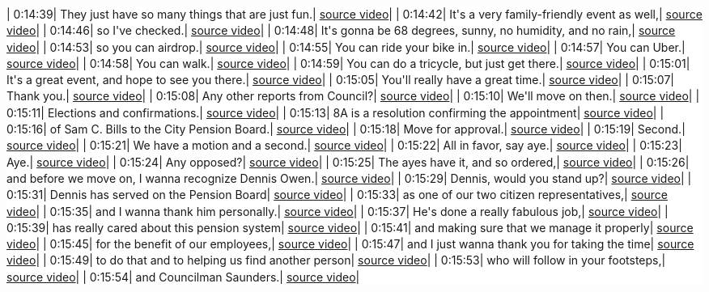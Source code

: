 | 0:14:39| They just have so many things that are just fun.| [source video](https://archive.org/details/CityCouncilR265170509?start=879)|
| 0:14:42| It's a very family-friendly event as well,| [source video](https://archive.org/details/CityCouncilR265170509?start=882)|
| 0:14:46| so I've checked.| [source video](https://archive.org/details/CityCouncilR265170509?start=886)|
| 0:14:48| It's gonna be 68 degrees, sunny, no humidity, and no rain,| [source video](https://archive.org/details/CityCouncilR265170509?start=888)|
| 0:14:53| so you can airdrop.| [source video](https://archive.org/details/CityCouncilR265170509?start=893)|
| 0:14:55| You can ride your bike in.| [source video](https://archive.org/details/CityCouncilR265170509?start=895)|
| 0:14:57| You can Uber.| [source video](https://archive.org/details/CityCouncilR265170509?start=897)|
| 0:14:58| You can walk.| [source video](https://archive.org/details/CityCouncilR265170509?start=898)|
| 0:14:59| You can do a tricycle, but just get there.| [source video](https://archive.org/details/CityCouncilR265170509?start=899)|
| 0:15:01| It's a great event, and hope to see you there.| [source video](https://archive.org/details/CityCouncilR265170509?start=901)|
| 0:15:05| You'll really have a great time.| [source video](https://archive.org/details/CityCouncilR265170509?start=905)|
| 0:15:07| Thank you.| [source video](https://archive.org/details/CityCouncilR265170509?start=907)|
| 0:15:08| Any other reports from Council?| [source video](https://archive.org/details/CityCouncilR265170509?start=908)|
| 0:15:10| We'll move on then.| [source video](https://archive.org/details/CityCouncilR265170509?start=910)|
| 0:15:11| Elections and confirmations.| [source video](https://archive.org/details/CityCouncilR265170509?start=911)|
| 0:15:13| 8A is a resolution confirming the appointment| [source video](https://archive.org/details/CityCouncilR265170509?start=913)|
| 0:15:16| of Sam C. Bills to the City Pension Board.| [source video](https://archive.org/details/CityCouncilR265170509?start=916)|
| 0:15:18| Move for approval.| [source video](https://archive.org/details/CityCouncilR265170509?start=918)|
| 0:15:19| Second.| [source video](https://archive.org/details/CityCouncilR265170509?start=919)|
| 0:15:21| We have a motion and a second.| [source video](https://archive.org/details/CityCouncilR265170509?start=921)|
| 0:15:22| All in favor, say aye.| [source video](https://archive.org/details/CityCouncilR265170509?start=922)|
| 0:15:23| Aye.| [source video](https://archive.org/details/CityCouncilR265170509?start=923)|
| 0:15:24| Any opposed?| [source video](https://archive.org/details/CityCouncilR265170509?start=924)|
| 0:15:25| The ayes have it, and so ordered,| [source video](https://archive.org/details/CityCouncilR265170509?start=925)|
| 0:15:26| and before we move on, I wanna recognize Dennis Owen.| [source video](https://archive.org/details/CityCouncilR265170509?start=926)|
| 0:15:29| Dennis, would you stand up?| [source video](https://archive.org/details/CityCouncilR265170509?start=929)|
| 0:15:31| Dennis has served on the Pension Board| [source video](https://archive.org/details/CityCouncilR265170509?start=931)|
| 0:15:33| as one of our two citizen representatives,| [source video](https://archive.org/details/CityCouncilR265170509?start=933)|
| 0:15:35| and I wanna thank him personally.| [source video](https://archive.org/details/CityCouncilR265170509?start=935)|
| 0:15:37| He's done a really fabulous job,| [source video](https://archive.org/details/CityCouncilR265170509?start=937)|
| 0:15:39| has really cared about this pension system| [source video](https://archive.org/details/CityCouncilR265170509?start=939)|
| 0:15:41| and making sure that we manage it properly| [source video](https://archive.org/details/CityCouncilR265170509?start=941)|
| 0:15:45| for the benefit of our employees,| [source video](https://archive.org/details/CityCouncilR265170509?start=945)|
| 0:15:47| and I just wanna thank you for taking the time| [source video](https://archive.org/details/CityCouncilR265170509?start=947)|
| 0:15:49| to do that and to helping us find another person| [source video](https://archive.org/details/CityCouncilR265170509?start=949)|
| 0:15:53| who will follow in your footsteps,| [source video](https://archive.org/details/CityCouncilR265170509?start=953)|
| 0:15:54| and Councilman Saunders.| [source video](https://archive.org/details/CityCouncilR265170509?start=954)|